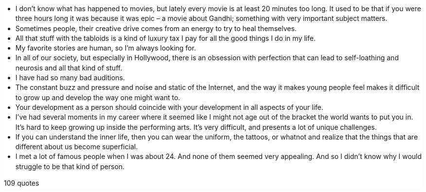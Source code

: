  - I don’t know what has happened to movies, but lately every movie is at least 20 minutes too long. It used to be that if you were three hours long it was because it was epic – a movie about Gandhi; something with very important subject matters.
 - Sometimes people, their creative drive comes from an energy to try to heal themselves.
 - All that stuff with the tabloids is a kind of luxury tax I pay for all the good things I do in my life.
 - My favorite stories are human, so I’m always looking for.
 - In all of our society, but especially in Hollywood, there is an obsession with perfection that can lead to self-loathing and neurosis and all that kind of stuff.
 - I have had so many bad auditions.
 - The constant buzz and pressure and noise and static of the Internet, and the way it makes young people feel makes it difficult to grow up and develop the way one might want to.
 - Your development as a person should coincide with your development in all aspects of your life.
 - I’ve had several moments in my career where it seemed like I might not age out of the bracket the world wants to put you in. It’s hard to keep growing up inside the performing arts. It’s very difficult, and presents a lot of unique challenges.
 - If you can understand the inner life, then you can wear the uniform, the tattoos, or whatnot and realize that the things that are different about us become superficial.
 - I met a lot of famous people when I was about 24. And none of them seemed very appealing. And so I didn’t know why I would struggle to be that kind of person.

109 quotes